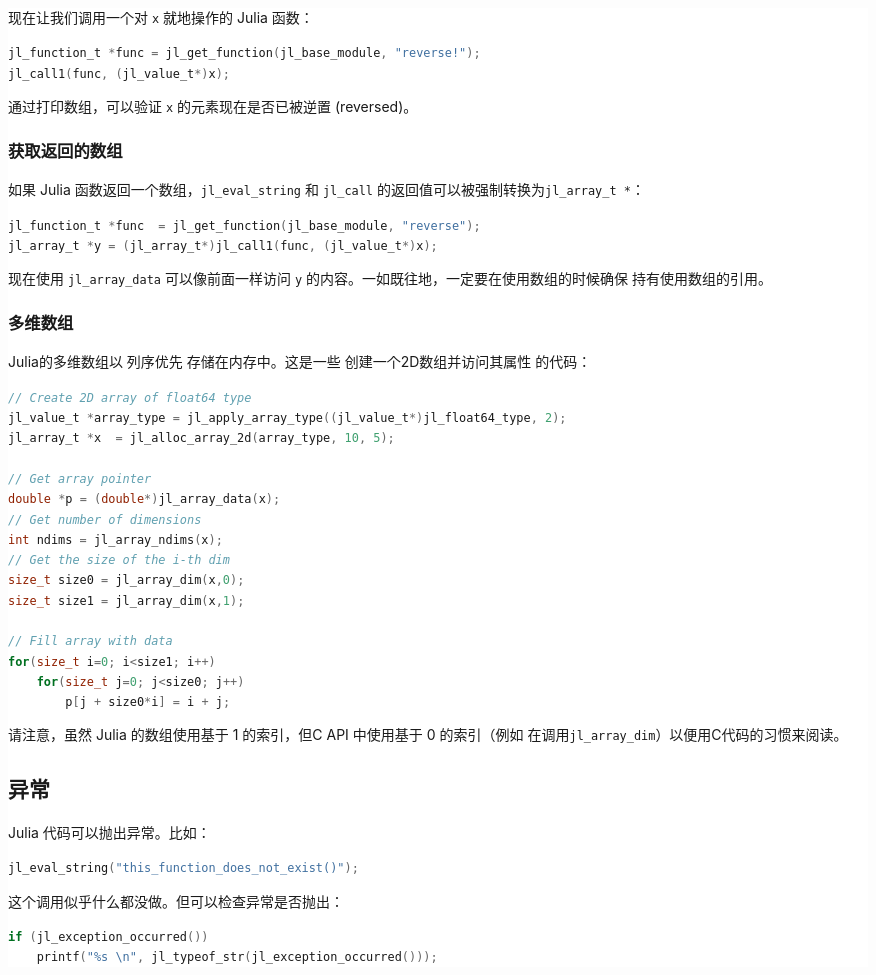 现在让我们调用一个对 `x` 就地操作的 Julia 函数：

```c
jl_function_t *func = jl_get_function(jl_base_module, "reverse!");
jl_call1(func, (jl_value_t*)x);
```

通过打印数组，可以验证 `x` 的元素现在是否已被逆置 (reversed)。

### 获取返回的数组

如果 Julia 函数返回一个数组，`jl_eval_string` 和 `jl_call` 的返回值可以被强制转换为`jl_array_t *`：

```c
jl_function_t *func  = jl_get_function(jl_base_module, "reverse");
jl_array_t *y = (jl_array_t*)jl_call1(func, (jl_value_t*)x);
```

现在使用 `jl_array_data` 可以像前面一样访问 `y` 的内容。一如既往地，一定要在使用数组的时候确保 持有使用数组的引用。

### 多维数组

Julia的多维数组以 列序优先 存储在内存中。这是一些 创建一个2D数组并访问其属性 的代码：

```c
// Create 2D array of float64 type
jl_value_t *array_type = jl_apply_array_type((jl_value_t*)jl_float64_type, 2);
jl_array_t *x  = jl_alloc_array_2d(array_type, 10, 5);

// Get array pointer
double *p = (double*)jl_array_data(x);
// Get number of dimensions
int ndims = jl_array_ndims(x);
// Get the size of the i-th dim
size_t size0 = jl_array_dim(x,0);
size_t size1 = jl_array_dim(x,1);

// Fill array with data
for(size_t i=0; i<size1; i++)
    for(size_t j=0; j<size0; j++)
        p[j + size0*i] = i + j;
```

请注意，虽然 Julia 的数组使用基于 1 的索引，但C API 中使用基于 0 的索引（例如 在调用`jl_array_dim`）以便用C代码的习惯来阅读。

## 异常

Julia 代码可以抛出异常。比如：

```c
jl_eval_string("this_function_does_not_exist()");
```

这个调用似乎什么都没做。但可以检查异常是否抛出：

```c
if (jl_exception_occurred())
    printf("%s \n", jl_typeof_str(jl_exception_occurred()));
```
